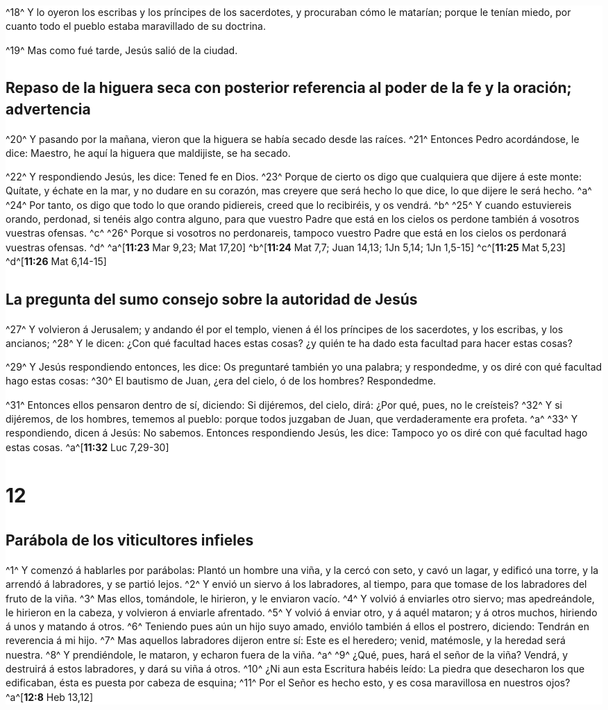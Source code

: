 ^18^ Y lo oyeron los escribas y los príncipes de los sacerdotes, y procuraban cómo le matarían; porque le tenían miedo, por cuanto todo el pueblo estaba maravillado de su doctrina. 

^19^ Mas como fué tarde, Jesús salió de la ciudad. 

## Repaso de la higuera seca con posterior referencia al poder de la fe y la oración; advertencia
^20^ Y pasando por la mañana, vieron que la higuera se había secado desde las raíces. ^21^ Entonces Pedro acordándose, le dice: Maestro, he aquí la higuera que maldijiste, se ha secado. 

^22^ Y respondiendo Jesús, les dice: Tened fe en Dios. ^23^ Porque de cierto os digo que cualquiera que dijere á este monte: Quítate, y échate en la mar, y no dudare en su corazón, mas creyere que será hecho lo que dice, lo que dijere le será hecho. ^a^ ^24^ Por tanto, os digo que todo lo que orando pidiereis, creed que lo recibiréis, y os vendrá. ^b^ ^25^ Y cuando estuviereis orando, perdonad, si tenéis algo contra alguno, para que vuestro Padre que está en los cielos os perdone también á vosotros vuestras ofensas. ^c^ ^26^ Porque si vosotros no perdonareis, tampoco vuestro Padre que está en los cielos os perdonará vuestras ofensas. ^d^ 
^a^[**11:23** Mar 9,23; Mat 17,20] ^b^[**11:24** Mat 7,7; Juan 14,13; 1Jn 5,14; 1Jn 1,5-15] ^c^[**11:25** Mat 5,23] ^d^[**11:26** Mat 6,14-15]

## La pregunta del sumo consejo sobre la autoridad de Jesús
^27^ Y volvieron á Jerusalem; y andando él por el templo, vienen á él los príncipes de los sacerdotes, y los escribas, y los ancianos; ^28^ Y le dicen: ¿Con qué facultad haces estas cosas? ¿y quién te ha dado esta facultad para hacer estas cosas? 

^29^ Y Jesús respondiendo entonces, les dice: Os preguntaré también yo una palabra; y respondedme, y os diré con qué facultad hago estas cosas: ^30^ El bautismo de Juan, ¿era del cielo, ó de los hombres? Respondedme. 

^31^ Entonces ellos pensaron dentro de sí, diciendo: Si dijéremos, del cielo, dirá: ¿Por qué, pues, no le creísteis? ^32^ Y si dijéremos, de los hombres, tememos al pueblo: porque todos juzgaban de Juan, que verdaderamente era profeta. ^a^ ^33^ Y respondiendo, dicen á Jesús: No sabemos. Entonces respondiendo Jesús, les dice: Tampoco yo os diré con qué facultad hago estas cosas.
^a^[**11:32** Luc 7,29-30] 

# 12 
## Parábola de los viticultores infieles
^1^ Y comenzó á hablarles por parábolas: Plantó un hombre una viña, y la cercó con seto, y cavó un lagar, y edificó una torre, y la arrendó á labradores, y se partió lejos. ^2^ Y envió un siervo á los labradores, al tiempo, para que tomase de los labradores del fruto de la viña. ^3^ Mas ellos, tomándole, le hirieron, y le enviaron vacío. ^4^ Y volvió á enviarles otro siervo; mas apedreándole, le hirieron en la cabeza, y volvieron á enviarle afrentado. ^5^ Y volvió á enviar otro, y á aquél mataron; y á otros muchos, hiriendo á unos y matando á otros. ^6^ Teniendo pues aún un hijo suyo amado, enviólo también á ellos el postrero, diciendo: Tendrán en reverencia á mi hijo. ^7^ Mas aquellos labradores dijeron entre sí: Este es el heredero; venid, matémosle, y la heredad será nuestra. ^8^ Y prendiéndole, le mataron, y echaron fuera de la viña. ^a^ ^9^ ¿Qué, pues, hará el señor de la viña? Vendrá, y destruirá á estos labradores, y dará su viña á otros. ^10^ ¿Ni aun esta Escritura habéis leído: La piedra que desecharon los que edificaban, ésta es puesta por cabeza de esquina; ^11^ Por el Señor es hecho esto, y es cosa maravillosa en nuestros ojos? 
^a^[**12:8** Heb 13,12]
